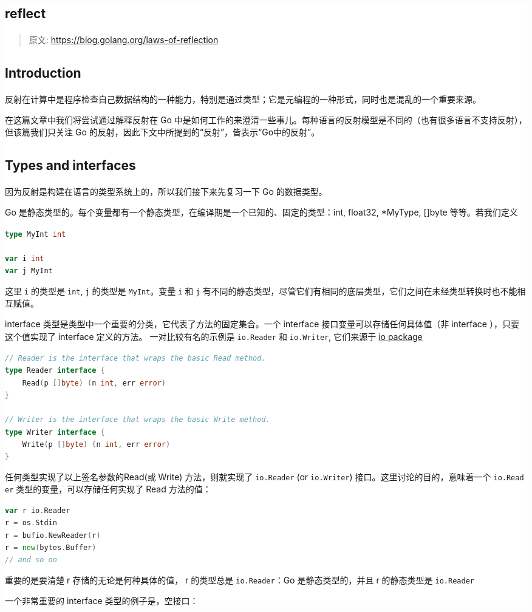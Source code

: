 ## reflect

> 原文: https://blog.golang.org/laws-of-reflection

## Introduction

反射在计算中是程序检查自己数据结构的一种能力，特别是通过类型；它是元编程的一种形式，同时也是混乱的一个重要来源。

在这篇文章中我们将尝试通过解释反射在 Go 中是如何工作的来澄清一些事儿。每种语言的反射模型是不同的（也有很多语言不支持反射），但该篇我们只关注 Go 的反射，因此下文中所提到的“反射”，皆表示“Go中的反射”。

## Types and interfaces

因为反射是构建在语言的类型系统上的，所以我们接下来先复习一下 Go 的数据类型。

Go 是静态类型的。每个变量都有一个静态类型，在编译期是一个已知的、固定的类型：int, float32, *MyType, []byte 等等。若我们定义

```go
type MyInt int

var i int
var j MyInt
```

这里 `i` 的类型是 `int`, `j` 的类型是 `MyInt`。变量 `i` 和 `j` 有不同的静态类型，尽管它们有相同的底层类型，它们之间在未经类型转换时也不能相互赋值。

interface 类型是类型中一个重要的分类，它代表了方法的固定集合。一个 interface 接口变量可以存储任何具体值（非 interface ），只要这个值实现了 interface 定义的方法。
一对比较有名的示例是 `io.Reader` 和 `io.Writer`, 它们来源于 [io package](https://golang.org/pkg/io)

```go
// Reader is the interface that wraps the basic Read method.
type Reader interface {
	Read(p []byte) (n int, err error)
}

// Writer is the interface that wraps the basic Write method.
type Writer interface {
	Write(p []byte) (n int, err error)
}
```

任何类型实现了以上签名参数的Read(或 Write) 方法，则就实现了 `io.Reader` (or `io.Writer`) 接口。这里讨论的目的，意味着一个 `io.Reader` 类型的变量，可以存储任何实现了 Read 方法的值：

```go
var r io.Reader
r = os.Stdin
r = bufio.NewReader(r)
r = new(bytes.Buffer)
// and so on
```

重要的是要清楚 r 存储的无论是何种具体的值， r 的类型总是 `io.Reader`：Go 是静态类型的，并且 r 的静态类型是 `io.Reader`

一个非常重要的 interface 类型的例子是，空接口：
